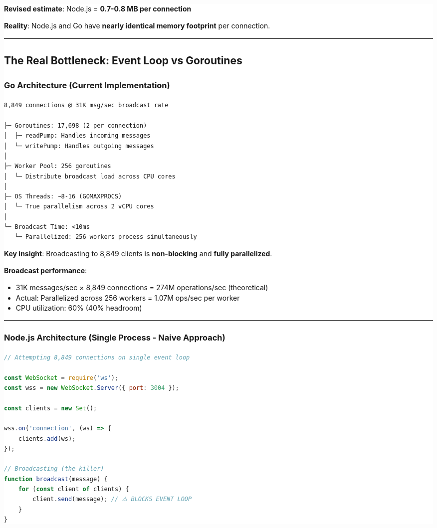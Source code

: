 **Revised estimate**: Node.js = **0.7-0.8 MB per connection**

**Reality**: Node.js and Go have **nearly identical memory footprint** per connection.

---

## The Real Bottleneck: Event Loop vs Goroutines

### Go Architecture (Current Implementation)

```
8,849 connections @ 31K msg/sec broadcast rate

├─ Goroutines: 17,698 (2 per connection)
│  ├─ readPump: Handles incoming messages
│  └─ writePump: Handles outgoing messages
│
├─ Worker Pool: 256 goroutines
│  └─ Distribute broadcast load across CPU cores
│
├─ OS Threads: ~8-16 (GOMAXPROCS)
│  └─ True parallelism across 2 vCPU cores
│
└─ Broadcast Time: <10ms
   └─ Parallelized: 256 workers process simultaneously
```

**Key insight**: Broadcasting to 8,849 clients is **non-blocking** and **fully parallelized**.

**Broadcast performance**:
- 31K messages/sec × 8,849 connections = 274M operations/sec (theoretical)
- Actual: Parallelized across 256 workers = 1.07M ops/sec per worker
- CPU utilization: 60% (40% headroom)

---

### Node.js Architecture (Single Process - Naive Approach)

```javascript
// Attempting 8,849 connections on single event loop

const WebSocket = require('ws');
const wss = new WebSocket.Server({ port: 3004 });

const clients = new Set();

wss.on('connection', (ws) => {
    clients.add(ws);
});

// Broadcasting (the killer)
function broadcast(message) {
    for (const client of clients) {
        client.send(message); // ⚠️ BLOCKS EVENT LOOP
    }
}
```
